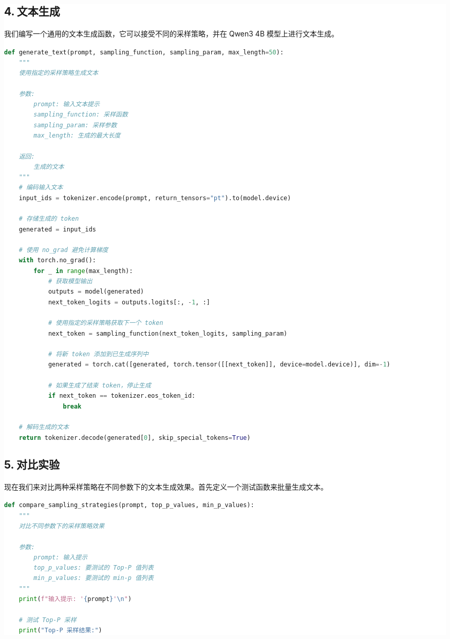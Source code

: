 
## 4. 文本生成

我们编写一个通用的文本生成函数，它可以接受不同的采样策略，并在 Qwen3 4B 模型上进行文本生成。

```python
def generate_text(prompt, sampling_function, sampling_param, max_length=50):
    """
    使用指定的采样策略生成文本
    
    参数:
        prompt: 输入文本提示
        sampling_function: 采样函数
        sampling_param: 采样参数
        max_length: 生成的最大长度
        
    返回:
        生成的文本
    """
    # 编码输入文本
    input_ids = tokenizer.encode(prompt, return_tensors="pt").to(model.device)
    
    # 存储生成的 token
    generated = input_ids
    
    # 使用 no_grad 避免计算梯度
    with torch.no_grad():
        for _ in range(max_length):
            # 获取模型输出
            outputs = model(generated)
            next_token_logits = outputs.logits[:, -1, :]
            
            # 使用指定的采样策略获取下一个 token
            next_token = sampling_function(next_token_logits, sampling_param)
            
            # 将新 token 添加到已生成序列中
            generated = torch.cat([generated, torch.tensor([[next_token]], device=model.device)], dim=-1)
            
            # 如果生成了结束 token，停止生成
            if next_token == tokenizer.eos_token_id:
                break
    
    # 解码生成的文本
    return tokenizer.decode(generated[0], skip_special_tokens=True)
```

## 5. 对比实验

现在我们来对比两种采样策略在不同参数下的文本生成效果。首先定义一个测试函数来批量生成文本。

```python
def compare_sampling_strategies(prompt, top_p_values, min_p_values):
    """
    对比不同参数下的采样策略效果
    
    参数:
        prompt: 输入提示
        top_p_values: 要测试的 Top-P 值列表
        min_p_values: 要测试的 min-p 值列表
    """
    print(f"输入提示: '{prompt}'\n")
    
    # 测试 Top-P 采样
    print("Top-P 采样结果:")
```